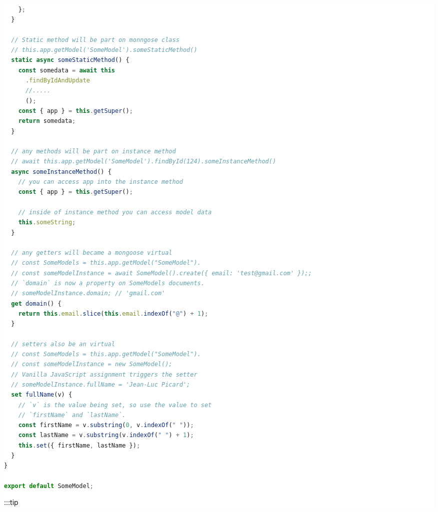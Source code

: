 ```js
    };
  }

  // Static method will be part on monngose class
  // this.app.getModel('SomeModel').someStaticMethod()
  static async someStaticMethod() {
    const somedata = await this
      .findByIdAndUpdate
      //.....
      ();
    const { app } = this.getSuper();
    return somedata;
  }

  // any methods will be part on instance method
  // await this.app.getModel('SomeModel').findById(124).someInstanceMethod()
  async someInstanceMethod() {
    // you can access app into the instance method
    const { app } = this.getSuper();

    // inside of instance method you can access model data
    this.someString;
  }

  // any getters will became a mongoose virtual
  // const SomeModels = this.app.getModel("SomeModel").
  // const someModelInstance = await SomeModel().create({ email: 'test@gmail.com' });;
  // `domain` is now a property on SomeModels documents.
  // someModelInstance.domain; // 'gmail.com'
  get domain() {
    return this.email.slice(this.email.indexOf("@") + 1);
  }

  // setters also be an virtual
  // const SomeModels = this.app.getModel("SomeModel").
  // const someModelInstance = new SomeModel();
  // Vanilla JavaScript assignment triggers the setter
  // someModelInstance.fullName = 'Jean-Luc Picard';
  set fullName(v) {
    // `v` is the value being set, so use the value to set
    // `firstName` and `lastName`.
    const firstName = v.substring(0, v.indexOf(" "));
    const lastName = v.substring(v.indexOf(" ") + 1);
    this.set({ firstName, lastName });
  }
}

export default SomeModel;
```

:::tip
